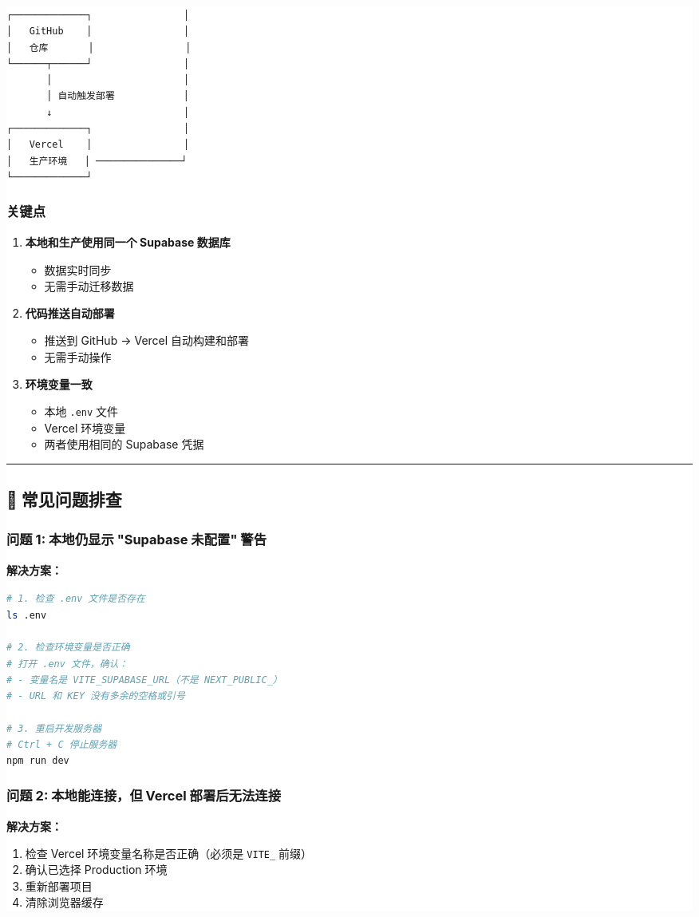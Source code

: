 ```
┌─────────────┐                │
│   GitHub    │                │
│   仓库       │                │
└──────┬──────┘                │
       │                       │
       │ 自动触发部署            │
       ↓                       │
┌─────────────┐                │
│   Vercel    │                │
│   生产环境   │ ───────────────┘
└─────────────┘
```

### 关键点

1. **本地和生产使用同一个 Supabase 数据库**
   - 数据实时同步
   - 无需手动迁移数据

2. **代码推送自动部署**
   - 推送到 GitHub → Vercel 自动构建和部署
   - 无需手动操作

3. **环境变量一致**
   - 本地 `.env` 文件
   - Vercel 环境变量
   - 两者使用相同的 Supabase 凭据

---

## 🔧 常见问题排查

### 问题 1: 本地仍显示 "Supabase 未配置" 警告

**解决方案：**
```bash
# 1. 检查 .env 文件是否存在
ls .env

# 2. 检查环境变量是否正确
# 打开 .env 文件，确认：
# - 变量名是 VITE_SUPABASE_URL（不是 NEXT_PUBLIC_）
# - URL 和 KEY 没有多余的空格或引号

# 3. 重启开发服务器
# Ctrl + C 停止服务器
npm run dev
```

### 问题 2: 本地能连接，但 Vercel 部署后无法连接

**解决方案：**
1. 检查 Vercel 环境变量名称是否正确（必须是 `VITE_` 前缀）
2. 确认已选择 Production 环境
3. 重新部署项目
4. 清除浏览器缓存
